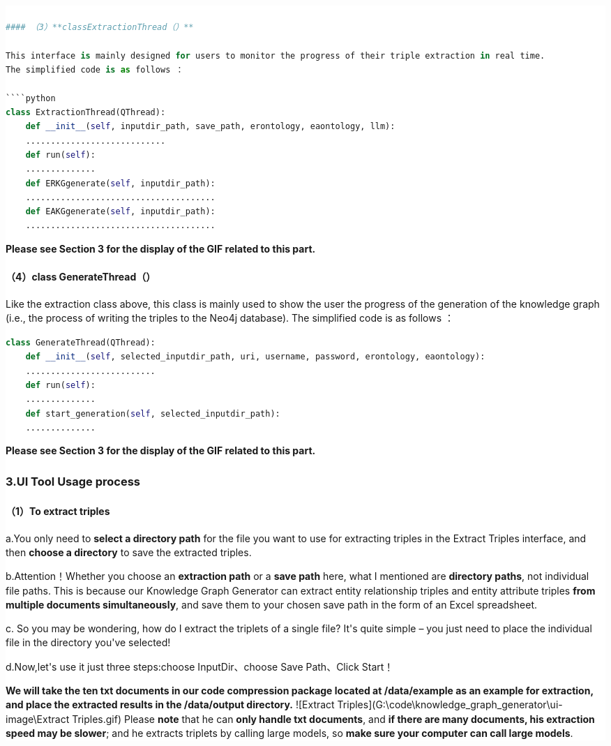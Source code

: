 ````python

#### （3）**classExtractionThread（）**

This interface is mainly designed for users to monitor the progress of their triple extraction in real time.
The simplified code is as follows ：

````python
class ExtractionThread(QThread):
    def __init__(self, inputdir_path, save_path, erontology, eaontology, llm):
    ............................
    def run(self):
    ..............
    def ERKGgenerate(self, inputdir_path):
    ......................................
    def EAKGgenerate(self, inputdir_path):
    ......................................
````

**Please see Section 3 for the display of the GIF related to this part.**

#### （4）class GenerateThread（）
Like the extraction class above, this class is mainly used to show the user the progress of the generation of the knowledge graph (i.e., the process of writing the triples to the Neo4j database).
The simplified code is as follows ：

````python
class GenerateThread(QThread):
    def __init__(self, selected_inputdir_path, uri, username, password, erontology, eaontology):
    ..........................
    def run(self):
    ..............
    def start_generation(self, selected_inputdir_path):
    ..............
````
**Please see Section 3 for the display of the GIF related to this part.**
### 3.UI Tool Usage process
#### （1）To extract triples
a.You only need to **select a directory path** for the file you want to use for extracting triples in the Extract Triples interface, and then **choose a directory** to save the extracted triples.

b.Attention！Whether you choose an **extraction path** or a **save path** here, what I mentioned are **directory paths**, not individual file paths. This is because our Knowledge Graph Generator can extract entity relationship triples and entity attribute triples **from multiple documents simultaneously**, and save them to your chosen save path in the form of an Excel spreadsheet.

c. So you may be wondering, how do I extract the triplets of a single file? It's quite simple – you just need to place the individual file in the directory you've selected!

d.Now,let's use it
just three steps:choose InputDir、choose  Save Path、Click Start！

**We will take the ten txt documents in our code compression package located at /data/example as an example for extraction, and place the extracted results in the /data/output directory.**
![Extract Triples](G:\code\knowledge_graph_generator\ui-image\Extract Triples.gif)
Please **note** that he can **only handle txt documents**, and **if there are many documents, his extraction speed may be slower**; and he extracts triplets by calling large models, so **make sure your computer can call large models**.
